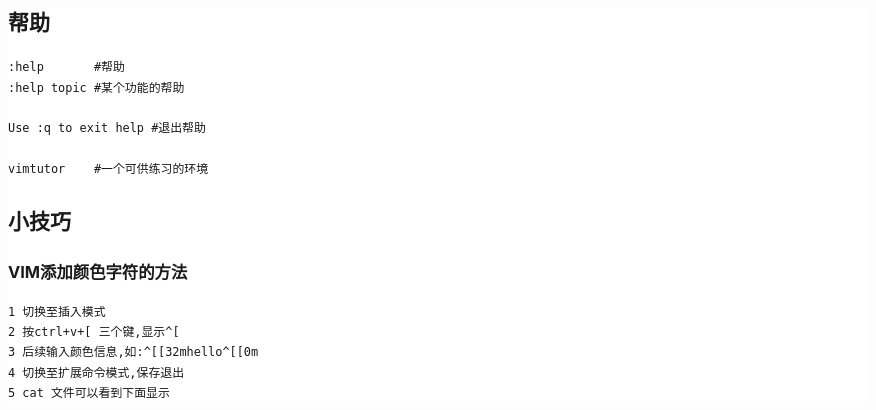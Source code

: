 ## 帮助 

```
:help		#帮助
:help topic	#某个功能的帮助

Use :q to exit help	#退出帮助

vimtutor	#一个可供练习的环境
```

## 小技巧 
### VIM添加颜色字符的方法  

```
1 切换至插入模式
2 按ctrl+v+[ 三个键,显示^[
3 后续输入颜色信息,如:^[[32mhello^[[0m
4 切换至扩展命令模式,保存退出
5 cat 文件可以看到下面显示
```